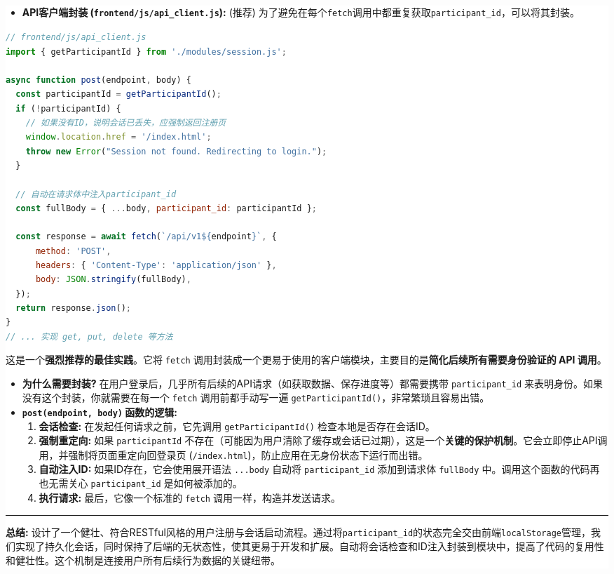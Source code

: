 *   **API客户端封装 (`frontend/js/api_client.js`):** (推荐)
    为了避免在每个`fetch`调用中都重复获取`participant_id`，可以将其封装。
```javascript
// frontend/js/api_client.js
import { getParticipantId } from './modules/session.js';

async function post(endpoint, body) {
  const participantId = getParticipantId();
  if (!participantId) {
	// 如果没有ID，说明会话已丢失，应强制返回注册页
	window.location.href = '/index.html';
	throw new Error("Session not found. Redirecting to login.");
  }

  // 自动在请求体中注入participant_id
  const fullBody = { ...body, participant_id: participantId };

  const response = await fetch(`/api/v1${endpoint}`, {
	  method: 'POST',
	  headers: { 'Content-Type': 'application/json' },
	  body: JSON.stringify(fullBody),
  });
  return response.json();
}
// ... 实现 get, put, delete 等方法
```
这是一个**强烈推荐的最佳实践**。它将 `fetch` 调用封装成一个更易于使用的客户端模块，主要目的是**简化后续所有需要身份验证的 API 调用**。
- **为什么需要封装?** 在用户登录后，几乎所有后续的API请求（如获取数据、保存进度等）都需要携带 `participant_id` 来表明身份。如果没有这个封装，你就需要在每一个 `fetch` 调用前都手动写一遍 `getParticipantId()`，非常繁琐且容易出错。
- **`post(endpoint, body)` 函数的逻辑:**
    1. **会话检查:** 在发起任何请求之前，它先调用 `getParticipantId()` 检查本地是否存在会话ID。
    2. **强制重定向:** 如果 `participantId` 不存在（可能因为用户清除了缓存或会话已过期），这是一个**关键的保护机制**。它会立即停止API调用，并强制将页面重定向回登录页 (`/index.html`)，防止应用在无身份状态下运行而出错。
    3. **自动注入ID:** 如果ID存在，它会使用展开语法 `...body` 自动将 `participant_id` 添加到请求体 `fullBody` 中。调用这个函数的代码再也无需关心 `participant_id` 是如何被添加的。
    4. **执行请求:** 最后，它像一个标准的 `fetch` 调用一样，构造并发送请求。

---
**总结:**
设计了一个健壮、符合RESTful风格的用户注册与会话启动流程。通过将`participant_id`的状态完全交由前端`localStorage`管理，我们实现了持久化会话，同时保持了后端的无状态性，使其更易于开发和扩展。自动将会话检查和ID注入封装到模块中，提高了代码的复用性和健壮性。这个机制是连接用户所有后续行为数据的关键纽带。
